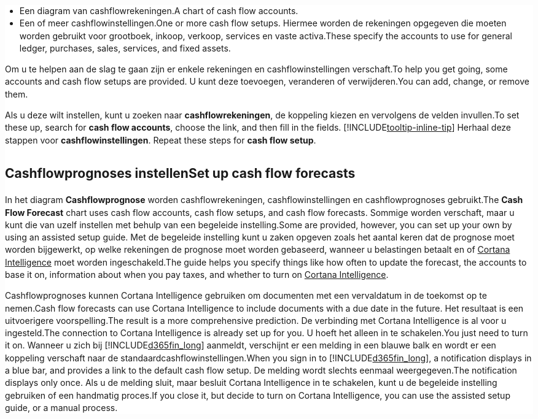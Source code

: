 * <span data-ttu-id="82b9c-133">Een diagram van cashflowrekeningen.</span><span class="sxs-lookup"><span data-stu-id="82b9c-133">A chart of cash flow accounts.</span></span>
* <span data-ttu-id="82b9c-134">Een of meer cashflowinstellingen.</span><span class="sxs-lookup"><span data-stu-id="82b9c-134">One or more cash flow setups.</span></span> <span data-ttu-id="82b9c-135">Hiermee worden de rekeningen opgegeven die moeten worden gebruikt voor grootboek, inkoop, verkoop, services en vaste activa.</span><span class="sxs-lookup"><span data-stu-id="82b9c-135">These specify the accounts to use for general ledger, purchases, sales, services, and fixed assets.</span></span>  

<span data-ttu-id="82b9c-136">Om u te helpen aan de slag te gaan zijn er enkele rekeningen en cashflowinstellingen verschaft.</span><span class="sxs-lookup"><span data-stu-id="82b9c-136">To help you get going, some accounts and cash flow setups are provided.</span></span> <span data-ttu-id="82b9c-137">U kunt deze toevoegen, veranderen of verwijderen.</span><span class="sxs-lookup"><span data-stu-id="82b9c-137">You can add, change, or remove them.</span></span>  

<span data-ttu-id="82b9c-138">Als u deze wilt instellen, kunt u zoeken naar **cashflowrekeningen**, de koppeling kiezen en vervolgens de velden invullen.</span><span class="sxs-lookup"><span data-stu-id="82b9c-138">To set these up, search for **cash flow accounts**, choose the link, and then fill in the fields.</span></span> [!INCLUDE[tooltip-inline-tip](includes/tooltip-inline-tip_md.md)]<span data-ttu-id="82b9c-139"> Herhaal deze stappen voor **cashflowinstellingen**.</span><span class="sxs-lookup"><span data-stu-id="82b9c-139"> Repeat these steps for **cash flow setup**.</span></span>  

## <a name="set-up-cash-flow-forecasts"></a><span data-ttu-id="82b9c-140">Cashflowprognoses instellen</span><span class="sxs-lookup"><span data-stu-id="82b9c-140">Set up cash flow forecasts</span></span>
<span data-ttu-id="82b9c-141">In het diagram **Cashflowprognose** worden cashflowrekeningen, cashflowinstellingen en cashflowprognoses gebruikt.</span><span class="sxs-lookup"><span data-stu-id="82b9c-141">The **Cash Flow Forecast** chart uses cash flow accounts, cash flow setups, and cash flow forecasts.</span></span> <span data-ttu-id="82b9c-142">Sommige worden verschaft, maar u kunt die van uzelf instellen met behulp van een begeleide instelling.</span><span class="sxs-lookup"><span data-stu-id="82b9c-142">Some are provided, however, you can set up your own by using an assisted setup guide.</span></span> <span data-ttu-id="82b9c-143">Met de begeleide instelling kunt u zaken opgeven zoals het aantal keren dat de prognose moet worden bijgewerkt, op welke rekeningen de prognose moet worden gebaseerd, wanneer u belastingen betaalt en of [Cortana Intelligence](https://www.microsoft.com/en-us/cloud-platform/what-is-cortana-intelligence-suite) moet worden ingeschakeld.</span><span class="sxs-lookup"><span data-stu-id="82b9c-143">The guide helps you specify things like how often to update the forecast, the accounts to base it on, information about when you pay taxes, and whether to turn on [Cortana Intelligence](https://www.microsoft.com/en-us/cloud-platform/what-is-cortana-intelligence-suite).</span></span>  

<span data-ttu-id="82b9c-144">Cashflowprognoses kunnen Cortana Intelligence gebruiken om documenten met een vervaldatum in de toekomst op te nemen.</span><span class="sxs-lookup"><span data-stu-id="82b9c-144">Cash flow forecasts can use Cortana Intelligence to include documents with a due date in the future.</span></span> <span data-ttu-id="82b9c-145">Het resultaat is een uitvoerigere voorspelling.</span><span class="sxs-lookup"><span data-stu-id="82b9c-145">The result is a more comprehensive prediction.</span></span> <span data-ttu-id="82b9c-146">De verbinding met Cortana Intelligence is al voor u ingesteld.</span><span class="sxs-lookup"><span data-stu-id="82b9c-146">The connection to Cortana Intelligence is already set up for you.</span></span> <span data-ttu-id="82b9c-147">U hoeft het alleen in te schakelen.</span><span class="sxs-lookup"><span data-stu-id="82b9c-147">You just need to turn it on.</span></span> <span data-ttu-id="82b9c-148">Wanneer u zich bij [!INCLUDE[d365fin_long](includes/d365fin_long_md.md)] aanmeldt, verschijnt er een melding in een blauwe balk en wordt er een koppeling verschaft naar de standaardcashflowinstellingen.</span><span class="sxs-lookup"><span data-stu-id="82b9c-148">When you sign in to [!INCLUDE[d365fin_long](includes/d365fin_long_md.md)], a notification displays in a blue bar, and provides a link to the default cash flow setup.</span></span> <span data-ttu-id="82b9c-149">De melding wordt slechts eenmaal weergegeven.</span><span class="sxs-lookup"><span data-stu-id="82b9c-149">The notification displays only once.</span></span> <span data-ttu-id="82b9c-150">Als u de melding sluit, maar besluit Cortana Intelligence in te schakelen, kunt u de begeleide instelling gebruiken of een handmatig proces.</span><span class="sxs-lookup"><span data-stu-id="82b9c-150">If you close it, but decide to turn on Cortana Intelligence, you can use the assisted setup guide, or a manual process.</span></span>  
